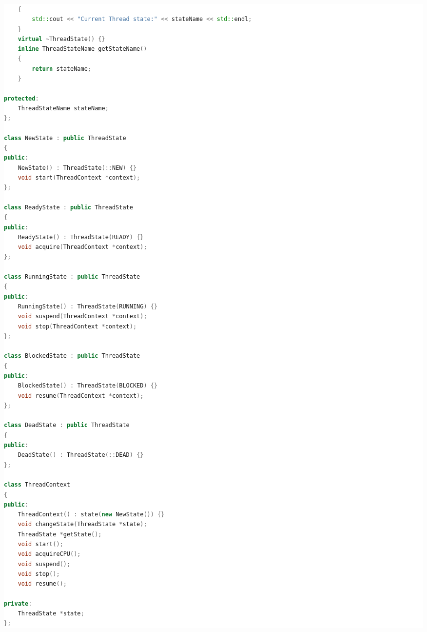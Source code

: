 ```c++
    {
        std::cout << "Current Thread state:" << stateName << std::endl;
    }
    virtual ~ThreadState() {}
    inline ThreadStateName getStateName()
    {
        return stateName;
    }

protected:
    ThreadStateName stateName;
};

class NewState : public ThreadState
{
public:
    NewState() : ThreadState(::NEW) {}
    void start(ThreadContext *context);
};

class ReadyState : public ThreadState
{
public:
    ReadyState() : ThreadState(READY) {}
    void acquire(ThreadContext *context);
};

class RunningState : public ThreadState
{
public:
    RunningState() : ThreadState(RUNNING) {}
    void suspend(ThreadContext *context);
    void stop(ThreadContext *context);
};

class BlockedState : public ThreadState
{
public:
    BlockedState() : ThreadState(BLOCKED) {}
    void resume(ThreadContext *context);
};

class DeadState : public ThreadState
{
public:
    DeadState() : ThreadState(::DEAD) {}
};

class ThreadContext
{
public:
    ThreadContext() : state(new NewState()) {}
    void changeState(ThreadState *state);
    ThreadState *getState();
    void start();
    void acquireCPU();
    void suspend();
    void stop();
    void resume();

private:
    ThreadState *state;
};
```